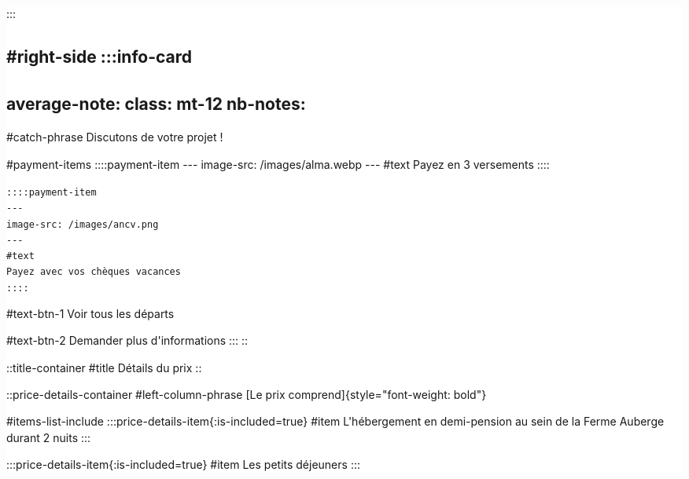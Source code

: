   :::

#right-side
  :::info-card
  ---
  average-note: 
  class: mt-12
  nb-notes: 
  ---
  #catch-phrase
  Discutons de votre projet !

  #payment-items
    ::::payment-item
    ---
    image-src: /images/alma.webp
    ---
    #text
    Payez en 3 versements
    ::::

    ::::payment-item
    ---
    image-src: /images/ancv.png
    ---
    #text
    Payez avec vos chèques vacances
    ::::

  #text-btn-1
  Voir tous les départs

  #text-btn-2
  Demander plus d'informations
  :::
::

::title-container
#title
Détails du prix
::

::price-details-container
#left-column-phrase
[Le prix comprend]{style="font-weight: bold"}

#items-list-include
  :::price-details-item{:is-included=true}
  #item
  L'hébergement en demi-pension au sein de la Ferme Auberge durant 2 nuits
  :::

  :::price-details-item{:is-included=true}
  #item
  Les petits déjeuners
  :::
